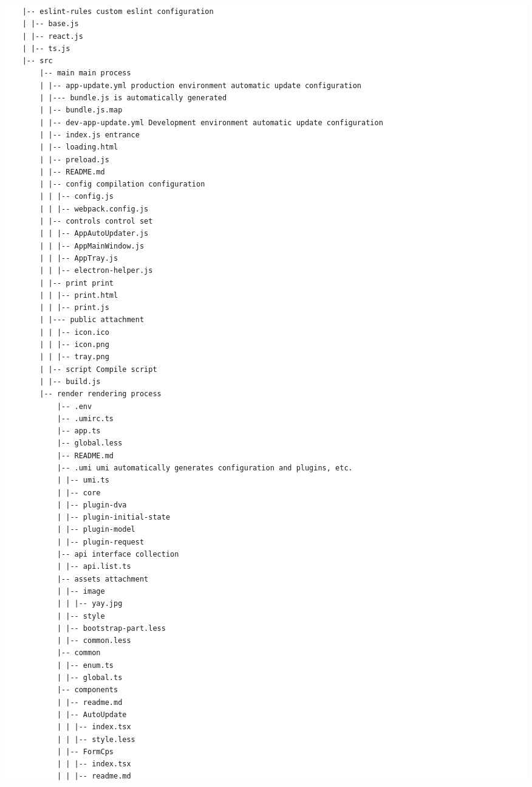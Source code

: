 ```
    |-- eslint-rules custom eslint configuration
    | |-- base.js
    | |-- react.js
    | |-- ts.js
    |-- src
        |-- main main process
        | |-- app-update.yml production environment automatic update configuration
        | |--- bundle.js is automatically generated
        | |-- bundle.js.map
        | |-- dev-app-update.yml Development environment automatic update configuration
        | |-- index.js entrance
        | |-- loading.html
        | |-- preload.js
        | |-- README.md
        | |-- config compilation configuration
        | | |-- config.js
        | | |-- webpack.config.js
        | |-- controls control set
        | | |-- AppAutoUpdater.js
        | | |-- AppMainWindow.js
        | | |-- AppTray.js
        | | |-- electron-helper.js
        | |-- print print
        | | |-- print.html
        | | |-- print.js
        | |--- public attachment
        | | |-- icon.ico
        | | |-- icon.png
        | | |-- tray.png
        | |-- script Compile script
        | |-- build.js
        |-- render rendering process
            |-- .env
            |-- .umirc.ts
            |-- app.ts
            |-- global.less
            |-- README.md
            |-- .umi umi automatically generates configuration and plugins, etc.
            | |-- umi.ts
            | |-- core
            | |-- plugin-dva
            | |-- plugin-initial-state
            | |-- plugin-model
            | |-- plugin-request
            |-- api interface collection
            | |-- api.list.ts
            |-- assets attachment
            | |-- image
            | | |-- yay.jpg
            | |-- style
            | |-- bootstrap-part.less
            | |-- common.less
            |-- common
            | |-- enum.ts
            | |-- global.ts
            |-- components
            | |-- readme.md
            | |-- AutoUpdate
            | | |-- index.tsx
            | | |-- style.less
            | |-- FormCps
            | | |-- index.tsx
            | | |-- readme.md
```